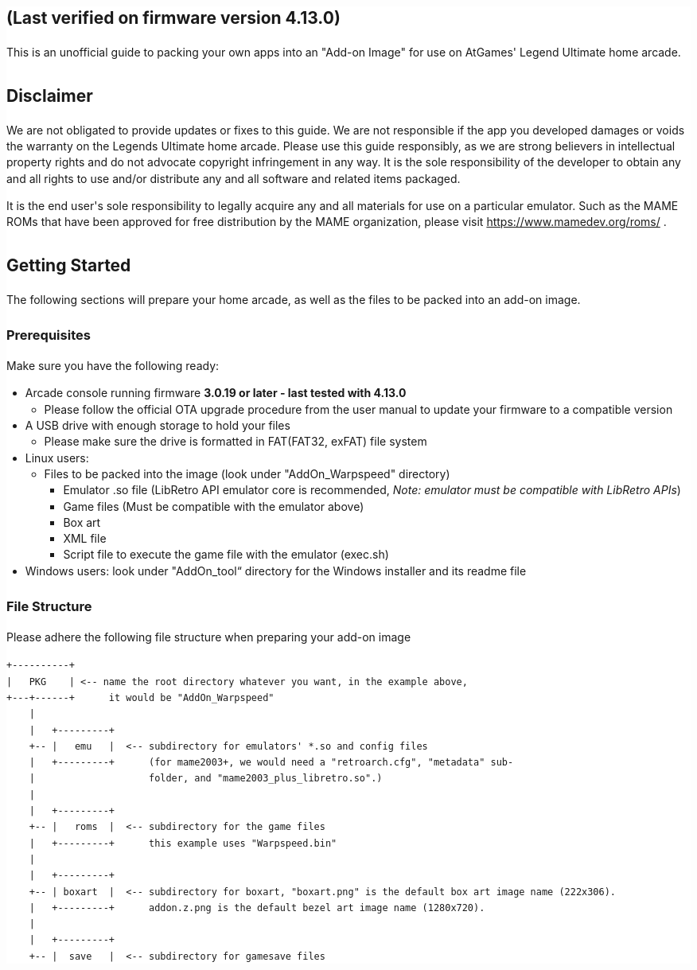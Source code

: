 ## (Last verified on firmware version 4.13.0)

This is an unofficial guide to packing your own apps into an  "Add-on Image" for use on AtGames' Legend Ultimate home arcade. 

## Disclaimer
We are not obligated to provide updates or fixes to this guide. We are not responsible if the app you developed damages or voids the warranty on the Legends Ultimate home arcade. Please use this guide responsibly, as we are strong believers in intellectual property rights and do not advocate copyright infringement in any way. It is the sole responsibility of the developer to obtain any and all rights to use and/or distribute any and all software and related items packaged.

It is the end user's sole responsibility to legally acquire any and all materials for use on a particular emulator. Such as the MAME ROMs that have been approved for free distribution by the MAME organization, please visit https://www.mamedev.org/roms/ . 

## Getting Started
The following sections will prepare your home arcade, as well as the files to be packed into an add-on image.

### Prerequisites
Make sure you have the following ready:

- Arcade console running firmware **3.0.19 or later - last tested with 4.13.0** 
  - Please follow the official OTA upgrade procedure from the user manual to update your firmware to a compatible version
- A USB drive with enough storage to hold your files
  - Please make sure the drive is formatted in FAT(FAT32, exFAT) file system
- Linux users: 
  - Files to be packed into the image (look under "AddOn_Warpspeed" directory)
    - Emulator .so file (LibRetro API emulator core is recommended, *Note: emulator must be compatible with LibRetro APIs*)
    - Game files (Must be compatible with the emulator above)
    - Box art 
    - XML file
    - Script file to execute the game file with the emulator (exec.sh)
- Windows users: look under "AddOn_tool“ directory for the Windows installer and its readme file

### File Structure

Please adhere the following file structure when preparing your add-on image

```
+----------+ 
|   PKG    | <-- name the root directory whatever you want, in the example above,
+---+------+      it would be "AddOn_Warpspeed"
    |
    |   +---------+ 
    +-- |   emu   |  <-- subdirectory for emulators' *.so and config files
    |   +---------+      (for mame2003+, we would need a "retroarch.cfg", "metadata" sub-
    |                    folder, and "mame2003_plus_libretro.so".)
    |
    |   +---------+ 
    +-- |   roms  |  <-- subdirectory for the game files 
    |   +---------+      this example uses "Warpspeed.bin"
    |                    
    |   +---------+ 
    +-- | boxart  |  <-- subdirectory for boxart, "boxart.png" is the default box art image name (222x306).
    |   +---------+      addon.z.png is the default bezel art image name (1280x720).
    |
    |   +---------+ 
    +-- |  save   |  <-- subdirectory for gamesave files
```